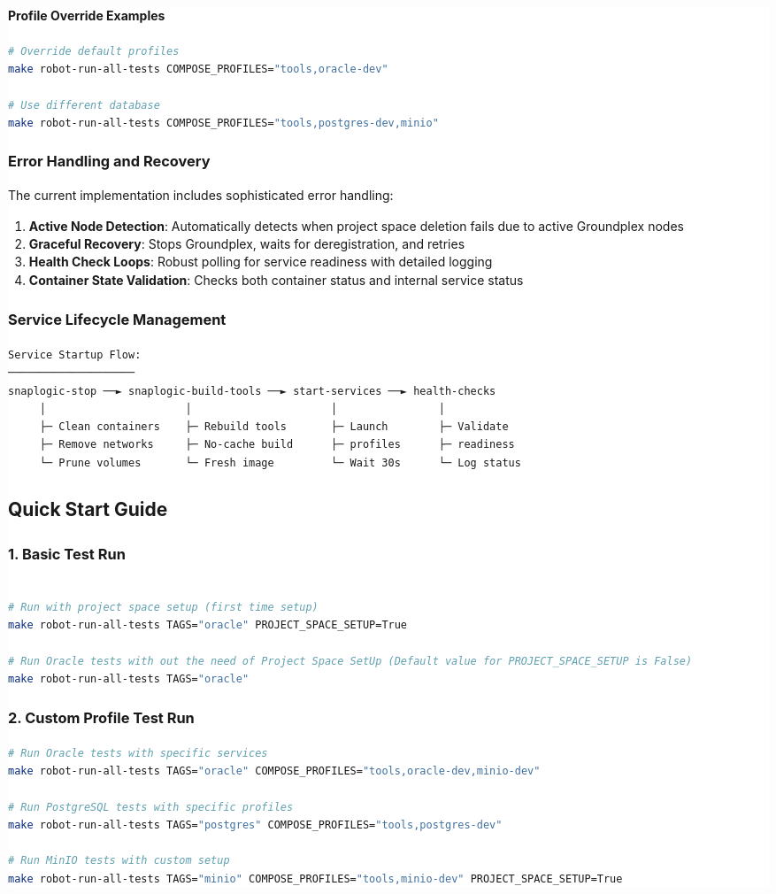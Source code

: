#### Profile Override Examples
```bash
# Override default profiles
make robot-run-all-tests COMPOSE_PROFILES="tools,oracle-dev"

# Use different database
make robot-run-all-tests COMPOSE_PROFILES="tools,postgres-dev,minio"
```

### Error Handling and Recovery

The current implementation includes sophisticated error handling:

1. **Active Node Detection**: Automatically detects when project space deletion fails due to active Groundplex nodes
2. **Graceful Recovery**: Stops Groundplex, waits for deregistration, and retries
3. **Health Check Loops**: Robust polling for service readiness with detailed logging
4. **Container State Validation**: Checks both container status and internal service status

### Service Lifecycle Management

```
Service Startup Flow:
────────────────────
snaplogic-stop ──► snaplogic-build-tools ──► start-services ──► health-checks
     │                      │                      │                │
     ├─ Clean containers    ├─ Rebuild tools       ├─ Launch        ├─ Validate
     ├─ Remove networks     ├─ No-cache build      ├─ profiles      ├─ readiness
     └─ Prune volumes       └─ Fresh image         └─ Wait 30s      └─ Log status
```

## Quick Start Guide

### 1. Basic Test Run

```bash

# Run with project space setup (first time setup)
make robot-run-all-tests TAGS="oracle" PROJECT_SPACE_SETUP=True

# Run Oracle tests with out the need of Project Space SetUp (Default value for PROJECT_SPACE_SETUP is False)
make robot-run-all-tests TAGS="oracle" 


```

### 2. Custom Profile Test Run

```bash
# Run Oracle tests with specific services
make robot-run-all-tests TAGS="oracle" COMPOSE_PROFILES="tools,oracle-dev,minio-dev"

# Run PostgreSQL tests with specific profiles
make robot-run-all-tests TAGS="postgres" COMPOSE_PROFILES="tools,postgres-dev"

# Run MinIO tests with custom setup
make robot-run-all-tests TAGS="minio" COMPOSE_PROFILES="tools,minio-dev" PROJECT_SPACE_SETUP=True
```

